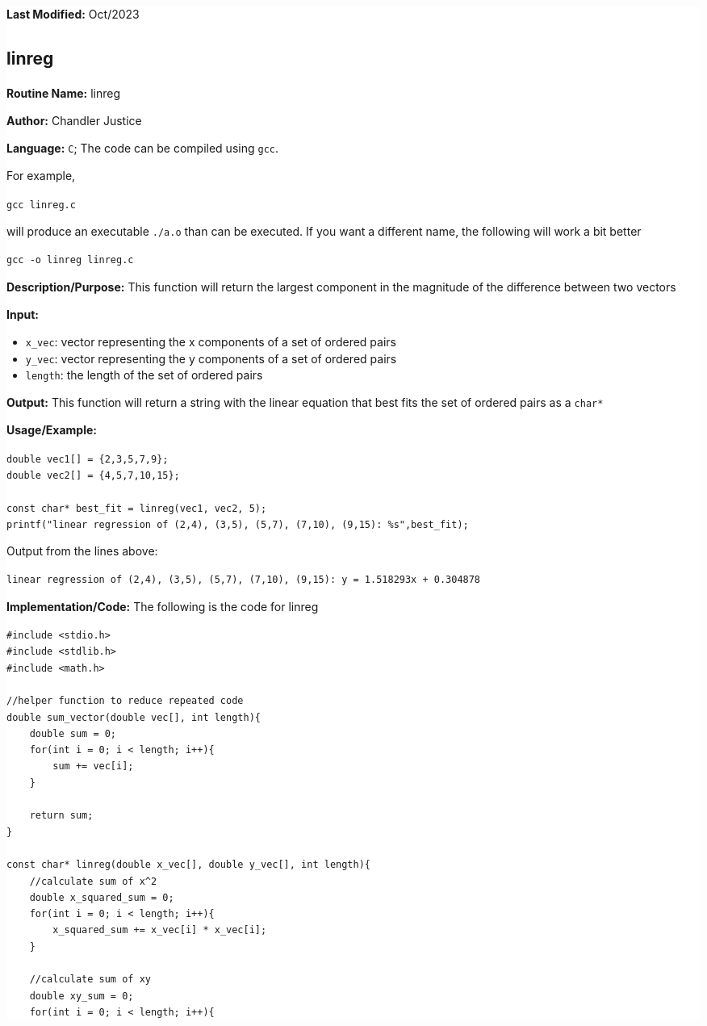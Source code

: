**Last Modified:** Oct/2023

## linreg
**Routine Name:**           linreg

**Author:** Chandler Justice

**Language:** `C`; The code can be compiled using `gcc`.

For example,

    gcc linreg.c

will produce an executable `./a.o` than can be executed. If you want a different name, the following will work a bit
better

    gcc -o linreg linreg.c

**Description/Purpose:** This function will return the largest component in the magnitude of the difference between two vectors

**Input:** 
*   `x_vec`: vector representing the x components of a set of ordered pairs
*   `y_vec`: vector representing the y components of a set of ordered pairs
*   `length`: the length of the set of ordered pairs

**Output:** This function will return a string with the linear equation that best fits the set of ordered pairs as a `char*`

**Usage/Example:**

    double vec1[] = {2,3,5,7,9};
    double vec2[] = {4,5,7,10,15};

    const char* best_fit = linreg(vec1, vec2, 5);
    printf("linear regression of (2,4), (3,5), (5,7), (7,10), (9,15): %s",best_fit);

Output from the lines above:

    linear regression of (2,4), (3,5), (5,7), (7,10), (9,15): y = 1.518293x + 0.304878



**Implementation/Code:** The following is the code for linreg

```
#include <stdio.h>
#include <stdlib.h>
#include <math.h>

//helper function to reduce repeated code
double sum_vector(double vec[], int length){
    double sum = 0;
    for(int i = 0; i < length; i++){
        sum += vec[i];
    }

    return sum;
}

const char* linreg(double x_vec[], double y_vec[], int length){
    //calculate sum of x^2
    double x_squared_sum = 0;
    for(int i = 0; i < length; i++){
        x_squared_sum += x_vec[i] * x_vec[i];
    }

    //calculate sum of xy
    double xy_sum = 0;
    for(int i = 0; i < length; i++){
```